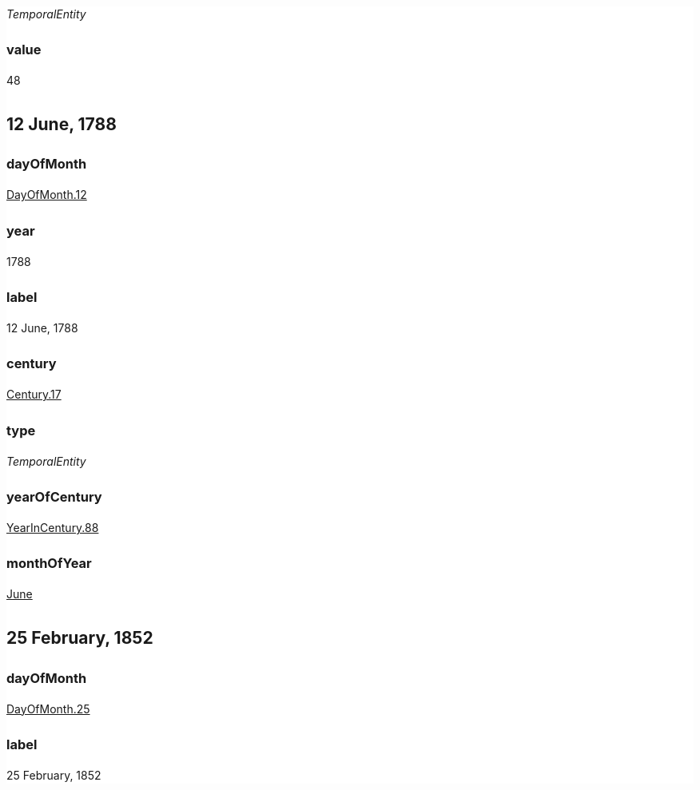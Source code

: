 
*TemporalEntity*

### value


48

## 12 June, 1788

### dayOfMonth


[DayOfMonth.12](#DayOfMonth.12)

### year


1788

### label


12 June, 1788

### century


[Century.17](#Century.17)

### type


*TemporalEntity*

### yearOfCentury


[YearInCentury.88](#YearInCentury.88)

### monthOfYear


[June](#June)

## 25 February, 1852

### dayOfMonth


[DayOfMonth.25](#DayOfMonth.25)

### label


25 February, 1852
